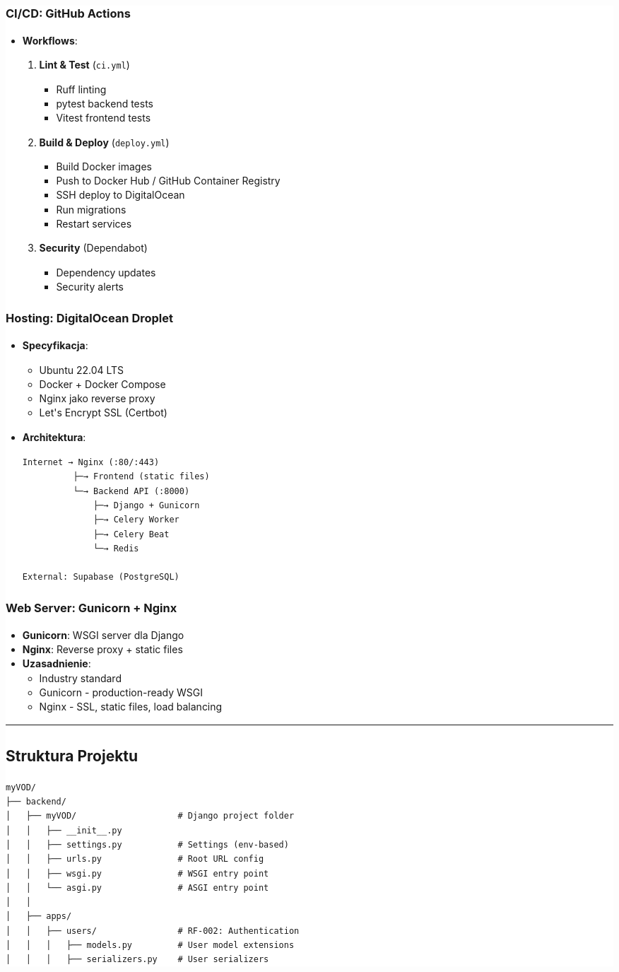 ### CI/CD: **GitHub Actions**
- **Workflows**:
  1. **Lint & Test** (`ci.yml`)
     - Ruff linting
     - pytest backend tests
     - Vitest frontend tests
  
  2. **Build & Deploy** (`deploy.yml`)
     - Build Docker images
     - Push to Docker Hub / GitHub Container Registry
     - SSH deploy to DigitalOcean
     - Run migrations
     - Restart services
  
  3. **Security** (Dependabot)
     - Dependency updates
     - Security alerts

### Hosting: **DigitalOcean Droplet**
- **Specyfikacja**:
  - Ubuntu 22.04 LTS
  - Docker + Docker Compose
  - Nginx jako reverse proxy
  - Let's Encrypt SSL (Certbot)
  
- **Architektura**:
  ```
  Internet → Nginx (:80/:443)
            ├─→ Frontend (static files)
            └─→ Backend API (:8000)
                ├─→ Django + Gunicorn
                ├─→ Celery Worker
                ├─→ Celery Beat
                └─→ Redis
  
  External: Supabase (PostgreSQL)
  ```

### Web Server: **Gunicorn** + **Nginx**
- **Gunicorn**: WSGI server dla Django
- **Nginx**: Reverse proxy + static files
- **Uzasadnienie**:
  - Industry standard
  - Gunicorn - production-ready WSGI
  - Nginx - SSL, static files, load balancing

---

## Struktura Projektu

```
myVOD/
├── backend/
│   ├── myVOD/                    # Django project folder
│   │   ├── __init__.py
│   │   ├── settings.py           # Settings (env-based)
│   │   ├── urls.py               # Root URL config
│   │   ├── wsgi.py               # WSGI entry point
│   │   └── asgi.py               # ASGI entry point
│   │
│   ├── apps/
│   │   ├── users/                # RF-002: Authentication
│   │   │   ├── models.py         # User model extensions
│   │   │   ├── serializers.py    # User serializers
```